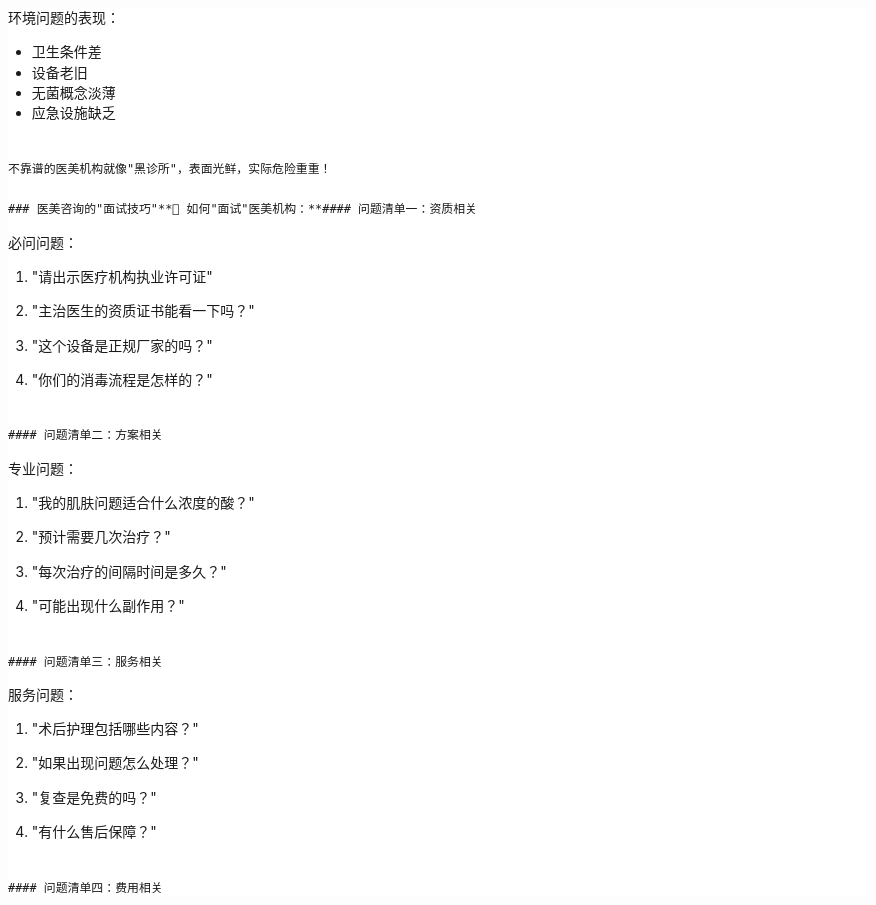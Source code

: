 环境问题的表现：

- 卫生条件差
- 设备老旧
- 无菌概念淡薄
- 应急设施缺乏

```

不靠谱的医美机构就像"黑诊所"，表面光鲜，实际危险重重！

### 医美咨询的"面试技巧"**🎤 如何"面试"医美机构：**#### 问题清单一：资质相关

```

必问问题：

1. "请出示医疗机构执业许可证"

2. "主治医生的资质证书能看一下吗？"

3. "这个设备是正规厂家的吗？"

4. "你们的消毒流程是怎样的？"

```

#### 问题清单二：方案相关

```

专业问题：

1. "我的肌肤问题适合什么浓度的酸？"

2. "预计需要几次治疗？"

3. "每次治疗的间隔时间是多久？"

4. "可能出现什么副作用？"

```

#### 问题清单三：服务相关

```

服务问题：

1. "术后护理包括哪些内容？"

2. "如果出现问题怎么处理？"

3. "复查是免费的吗？"

4. "有什么售后保障？"

```

#### 问题清单四：费用相关

```
